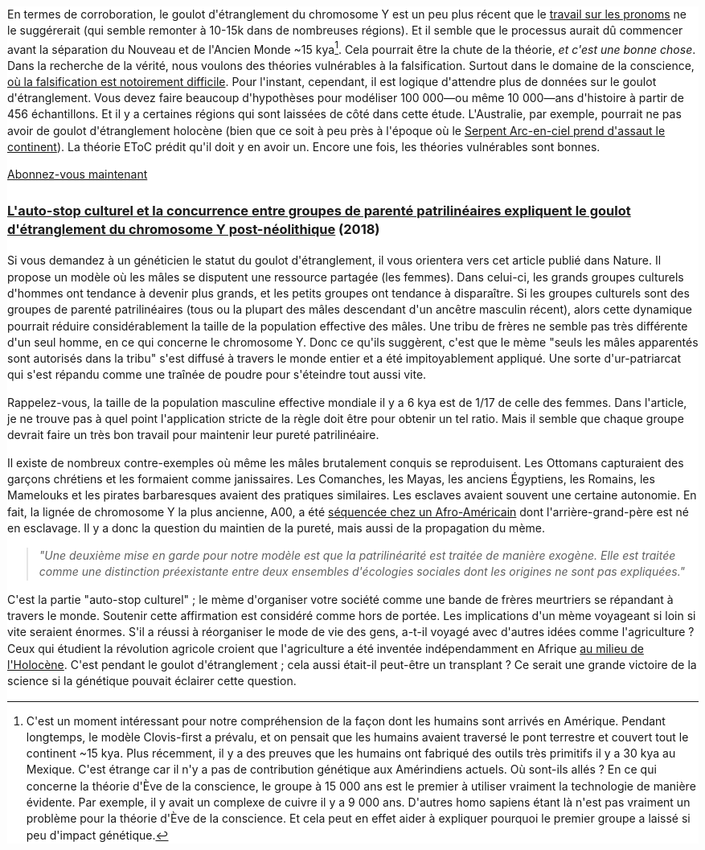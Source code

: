 En termes de corroboration, le goulot d'étranglement du chromosome Y est un peu plus récent que le [travail sur les pronoms](https://vectors.substack.com/p/the-unreasonable-effectiveness-of) ne le suggérerait (qui semble remonter à 10-15k dans de nombreuses régions). Et il semble que le processus aurait dû commencer avant la séparation du Nouveau et de l'Ancien Monde ~15 kya[^10]. Cela pourrait être la chute de la théorie, _et c'est une bonne chose_. Dans la recherche de la vérité, nous voulons des théories vulnérables à la falsification. Surtout dans le domaine de la conscience, [où la falsification est notoirement difficile](https://academic.oup.com/nc/article/2021/1/niab001/6232324). Pour l'instant, cependant, il est logique d'attendre plus de données sur le goulot d'étranglement. Vous devez faire beaucoup d'hypothèses pour modéliser 100 000—ou même 10 000—ans d'histoire à partir de 456 échantillons. Et il y a certaines régions qui sont laissées de côté dans cette étude. L'Australie, par exemple, pourrait ne pas avoir de goulot d'étranglement holocène (bien que ce soit à peu près à l'époque où le [Serpent Arc-en-ciel prend d'assaut le continent](https://vectors.substack.com/i/103480693/australia)). La théorie EToC prédit qu'il doit y en avoir un. Encore une fois, les théories vulnérables sont bonnes.

[Abonnez-vous maintenant](https://www.vectorsofmind.com/subscribe?)

### **[L'auto-stop culturel et la concurrence entre groupes de parenté patrilinéaires expliquent le goulot d'étranglement du chromosome Y post-néolithique](https://www.nature.com/articles/s41467-018-04375-6) (2018)**


Si vous demandez à un généticien le statut du goulot d'étranglement, il vous orientera vers cet article publié dans Nature. Il propose un modèle où les mâles se disputent une ressource partagée (les femmes). Dans celui-ci, les grands groupes culturels d'hommes ont tendance à devenir plus grands, et les petits groupes ont tendance à disparaître. Si les groupes culturels sont des groupes de parenté patrilinéaires (tous ou la plupart des mâles descendant d'un ancêtre masculin récent), alors cette dynamique pourrait réduire considérablement la taille de la population effective des mâles. Une tribu de frères ne semble pas très différente d'un seul homme, en ce qui concerne le chromosome Y. Donc ce qu'ils suggèrent, c'est que le mème "seuls les mâles apparentés sont autorisés dans la tribu" s'est diffusé à travers le monde entier et a été impitoyablement appliqué. Une sorte d'ur-patriarcat qui s'est répandu comme une traînée de poudre pour s'éteindre tout aussi vite.

Rappelez-vous, la taille de la population masculine effective mondiale il y a 6 kya est de 1/17 de celle des femmes. Dans l'article, je ne trouve pas à quel point l'application stricte de la règle doit être pour obtenir un tel ratio. Mais il semble que chaque groupe devrait faire un très bon travail pour maintenir leur pureté patrilinéaire.

Il existe de nombreux contre-exemples où même les mâles brutalement conquis se reproduisent. Les Ottomans capturaient des garçons chrétiens et les formaient comme janissaires. Les Comanches, les Mayas, les anciens Égyptiens, les Romains, les Mamelouks et les pirates barbaresques avaient des pratiques similaires. Les esclaves avaient souvent une certaine autonomie. En fait, la lignée de chromosome Y la plus ancienne, A00, a été [séquencée chez un Afro-Américain](https://dna-explained.com/2020/07/29/rare-african-y-dna-haplogroup-a00-sprouts-new-branches/) dont l'arrière-grand-père est né en esclavage. Il y a donc la question du maintien de la pureté, mais aussi de la propagation du mème.

> _"Une deuxième mise en garde pour notre modèle est que la patrilinéarité est traitée de manière exogène. Elle est traitée comme une distinction préexistante entre deux ensembles d'écologies sociales dont les origines ne sont pas expliquées."_

C'est la partie "auto-stop culturel" ; le mème d'organiser votre société comme une bande de frères meurtriers se répandant à travers le monde. Soutenir cette affirmation est considéré comme hors de portée. Les implications d'un mème voyageant si loin si vite seraient énormes. S'il a réussi à réorganiser le mode de vie des gens, a-t-il voyagé avec d'autres idées comme l'agriculture ? Ceux qui étudient la révolution agricole croient que l'agriculture a été inventée indépendamment en Afrique [au milieu de l'Holocène](https://www.pnas.org/doi/abs/10.1073/pnas.1323964111). C'est pendant le goulot d'étranglement ; cela aussi était-il peut-être un transplant ? Ce serait une grande victoire de la science si la génétique pouvait éclairer cette question.


[^1]: Techniquement, les hommes pourraient exprimer différemment des gènes non liés au chromosome Y et le "rattrapage" pourrait se produire exclusivement là. Cela servirait en fait à protéger la théorie d'Ève de la conscience dans le cas où il n'y a pas de sélection sur le chromosome Y. Mais mon instinct est de regarder les endroits les plus évidents. L'affirmation est absolument massive quant à la sélection sur un phénotype masculin, il serait très surprenant que cela n'inclue pas le chromosome Y. Les théories falsifiables sont bonnes !
[^2]: J'espère développer davantage la transition. Mais en termes de falsification, il est logique de se concentrer sur les changements récents proposés à la psychologie masculine.
[^3]: Les mutations de novo sont nouvelles et uniques pour vous. Il y a aussi une petite section du chromosome Y qui recombine avec le chromosome X.
[^4]: Malaspina P, Persichetti F, Novelletto A, Iodice C, Terrenato L, et al. (1990) Le chromosome Y humain montre un faible niveau de polymorphisme de l'ADN. Pritchard JK, Seielstad MT, Perez-Lezaun A, Feldman MW (1999) Croissance de la population des chromosomes Y humains : une étude des microsatellites du chromosome Y. Wilder JA, Mobasher Z, Hammer MF (2004) Preuve génétique de tailles de population efficaces inégales des femmes et des hommes humains. Rozen S, Marszalek JD, Alagappan RK, Skaletsky H, Page DC (2009) Remarquablement peu de variation dans les protéines codées par les gènes à copie unique du chromosome Y, impliquant une sélection purificatrice efficace.
[^5]: Cela est possible parce que le chromosome Y ne recombine pas. Par conséquent, avec un nombre relativement restreint d'échantillons, on peut créer une phylogénie qui estime l'arbre généalogique mondial. Faire des hypothèses sur le taux de mutation et le temps de génération fournit une estimation du nombre de 100x arrière-grands-pères, 1000x arrière-grands-pères, et ainsi de suite avec des lignées masculines survivantes.
[^6]: "Explosions ponctuées dans la démographie masculine humaine déduites de 1 244 séquences mondiales du chromosome Y" "Comme les expansions d'haplogroupes que nous rapportons sont parmi les plus extrêmes jamais observées chez les humains, nous pensons qu'il est plus probable qu'improbable que de tels événements correspondent à des processus historiques qui ont également laissé des empreintes archéologiques. Par conséquent, dans ce qui suit, nous proposons des liens entre les données génétiques et historiques ou archéologiques. Nous avertissons que, surtout à la lumière d'une calibration encore imparfaite, ces connexions restent non prouvées. Mais elles sont testables, par exemple, en utilisant l'ADN ancien. Premièrement, dans les Amériques, nous avons observé l'expansion de Q1a-M3 (Figs. supplémentaires 14e et 17) à ~15 kya, le temps de la colonisation initiale de l'hémisphère. Cette correspondance, basée sur l'une des dates les plus minutieusement examinées de la préhistoire humaine, atteste de la pertinence de la calibration que nous avons choisie."
[^7]: Quand cela a commencé et s'est terminé serait différent selon la région. De plus, il y a sûrement eu une sélection sur l'autosome (chromosomes non sexuels) également. Dans un article précédent, j'ai critiqué Robert Proctor pour son incapacité à répondre directement à "quand sommes-nous devenus pleinement humains". Il esquive essentiellement : "C'est exactement la question que nous devons problématiser. C'est ce que j'appelle la question de Gandhi. Lorsqu'on lui a demandé "que pensez-vous de la civilisation occidentale ?" il a dit "ce serait une bonne idée". Alors, quand les humains ont-ils évolué ? Eh bien pas encore…". Et pourtant ma réponse n'est pas si éloignée de cela. Si la récursion était genrée il y a 4 000 ans, alors sûrement nous ne sommes pas encore un produit fini. Nous sommes en fait nés hier, en termes évolutifs.
[^8]: L'un des tambours que j'ai battus est que s'il y avait une réorganisation rapide du cerveau, cela aurait fait mal. Pourquoi tant de gens il y a 5 000 ans étaient-ils prêts à subir une chirurgie cérébrale de l'âge de pierre ?
[^9]: "Les cerveaux masculins sont optimisés pour la communication intra-hémisphérique et les cerveaux féminins pour la communication inter-hémisphérique… Les observations suggèrent que les cerveaux masculins sont structurés pour faciliter la connectivité entre la perception et l'action coordonnée, tandis que les cerveaux féminins sont conçus pour faciliter la communication entre les modes de traitement analytique et intuitif."
[^10]: C'est un moment intéressant pour notre compréhension de la façon dont les humains sont arrivés en Amérique. Pendant longtemps, le modèle Clovis-first a prévalu, et on pensait que les humains avaient traversé le pont terrestre et couvert tout le continent ~15 kya. Plus récemment, il y a des preuves que les humains ont fabriqué des outils très primitifs il y a 30 kya au Mexique. C'est étrange car il n'y a pas de contribution génétique aux Amérindiens actuels. Où sont-ils allés ? En ce qui concerne la théorie d'Ève de la conscience, le groupe à 15 000 ans est le premier à utiliser vraiment la technologie de manière évidente. Par exemple, il y avait un complexe de cuivre il y a 9 000 ans. D'autres homo sapiens étant là n'est pas vraiment un problème pour la théorie d'Ève de la conscience. Et cela peut en effet aider à expliquer pourquoi le premier groupe a laissé si peu d'impact génétique.
[^11]: Une définition plus technique de l'article lié : "La troisième classe de séquences euchromatiques, les segments ampliconiques, sont composés en grande partie de séquences qui présentent une similarité marquée—jusqu'à 99,9 % d'identité sur des dizaines ou des centaines de kilobases—avec d'autres séquences dans le MSY. Nous appelons ces longues unités de répétition spécifiques au MSY, dont il existe de nombreuses familles, des amplicons. Les amplicons sont situés dans sept segments qui sont dispersés sur le bras long euchromatique et le bras court proximal (Figs 1 et 2), et dont la longueur combinée est de 10,2 Mb."
[^12]: Je sais que cela semble fantastique, mais mon projet est de développer l'idée que la conscience de soi était une réalisation. Vous devez être prêt à aller dans des endroits étranges pour construire une telle idée.